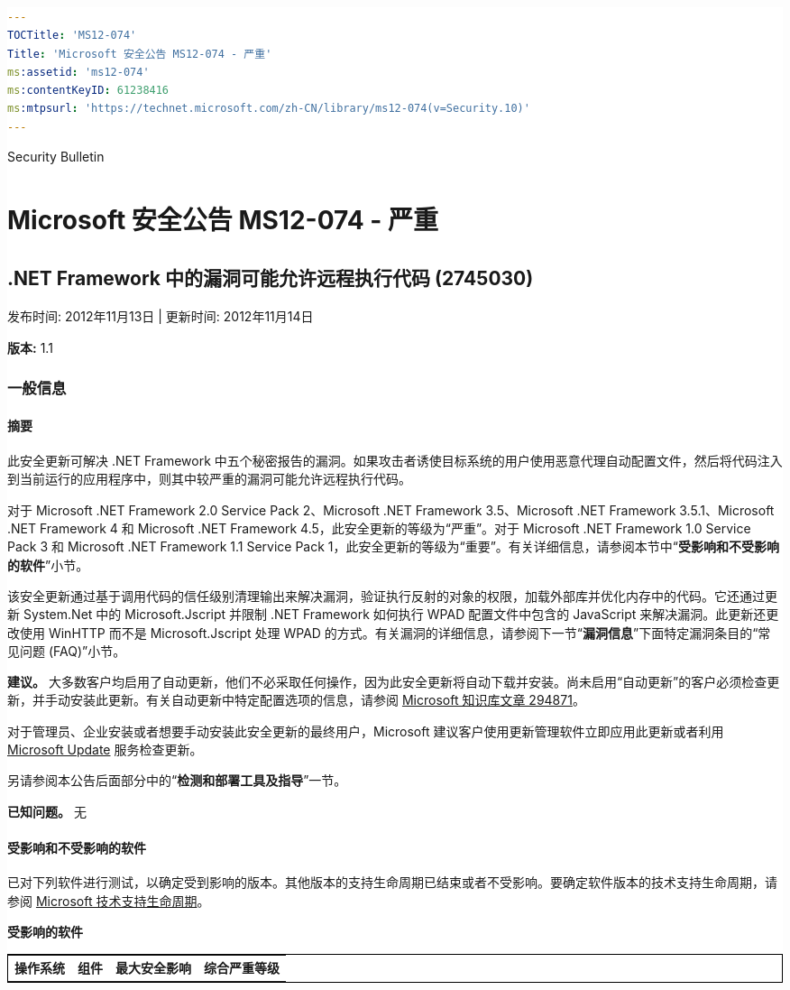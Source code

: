 ```yaml
---
TOCTitle: 'MS12-074'
Title: 'Microsoft 安全公告 MS12-074 - 严重'
ms:assetid: 'ms12-074'
ms:contentKeyID: 61238416
ms:mtpsurl: 'https://technet.microsoft.com/zh-CN/library/ms12-074(v=Security.10)'
---
```


Security Bulletin

Microsoft 安全公告 MS12-074 - 严重
==================================

.NET Framework 中的漏洞可能允许远程执行代码 (2745030)
-----------------------------------------------------

发布时间: 2012年11月13日 | 更新时间: 2012年11月14日

**版本:** 1.1

### 一般信息

#### 摘要

此安全更新可解决 .NET Framework 中五个秘密报告的漏洞。如果攻击者诱使目标系统的用户使用恶意代理自动配置文件，然后将代码注入到当前运行的应用程序中，则其中较严重的漏洞可能允许远程执行代码。

对于 Microsoft .NET Framework 2.0 Service Pack 2、Microsoft .NET Framework 3.5、Microsoft .NET Framework 3.5.1、Microsoft .NET Framework 4 和 Microsoft .NET Framework 4.5，此安全更新的等级为“严重”。对于 Microsoft .NET Framework 1.0 Service Pack 3 和 Microsoft .NET Framework 1.1 Service Pack 1，此安全更新的等级为“重要”。有关详细信息，请参阅本节中“**受影响和不受影响的软件**”小节。

该安全更新通过基于调用代码的信任级别清理输出来解决漏洞，验证执行反射的对象的权限，加载外部库并优化内存中的代码。它还通过更新 System.Net 中的 Microsoft.Jscript 并限制 .NET Framework 如何执行 WPAD 配置文件中包含的 JavaScript 来解决漏洞。此更新还更改使用 WinHTTP 而不是 Microsoft.Jscript 处理 WPAD 的方式。有关漏洞的详细信息，请参阅下一节“**漏洞信息**”下面特定漏洞条目的“常见问题 (FAQ)”小节。

**建议。** 大多数客户均启用了自动更新，他们不必采取任何操作，因为此安全更新将自动下载并安装。尚未启用“自动更新”的客户必须检查更新，并手动安装此更新。有关自动更新中特定配置选项的信息，请参阅 [Microsoft 知识库文章 294871](http://support.microsoft.com/kb/294871)。

对于管理员、企业安装或者想要手动安装此安全更新的最终用户，Microsoft 建议客户使用更新管理软件立即应用此更新或者利用 [Microsoft Update](http://go.microsoft.com/fwlink/?linkid=40747) 服务检查更新。

另请参阅本公告后面部分中的“**检测和部署工具及指导**”一节。

**已知问题。** 无

#### 受影响和不受影响的软件

已对下列软件进行测试，以确定受到影响的版本。其他版本的支持生命周期已结束或者不受影响。要确定软件版本的技术支持生命周期，请参阅 [Microsoft 技术支持生命周期](http://go.microsoft.com/fwlink/?linkid=21742)。

**受影响的软件**

<p> </p>
<table style="border:1px solid black;">
<tr class="thead">
<th>
操作系统
</th>
<th>
组件
</th>
<th>
最大安全影响
</th>
<th>
综合严重等级
</th>